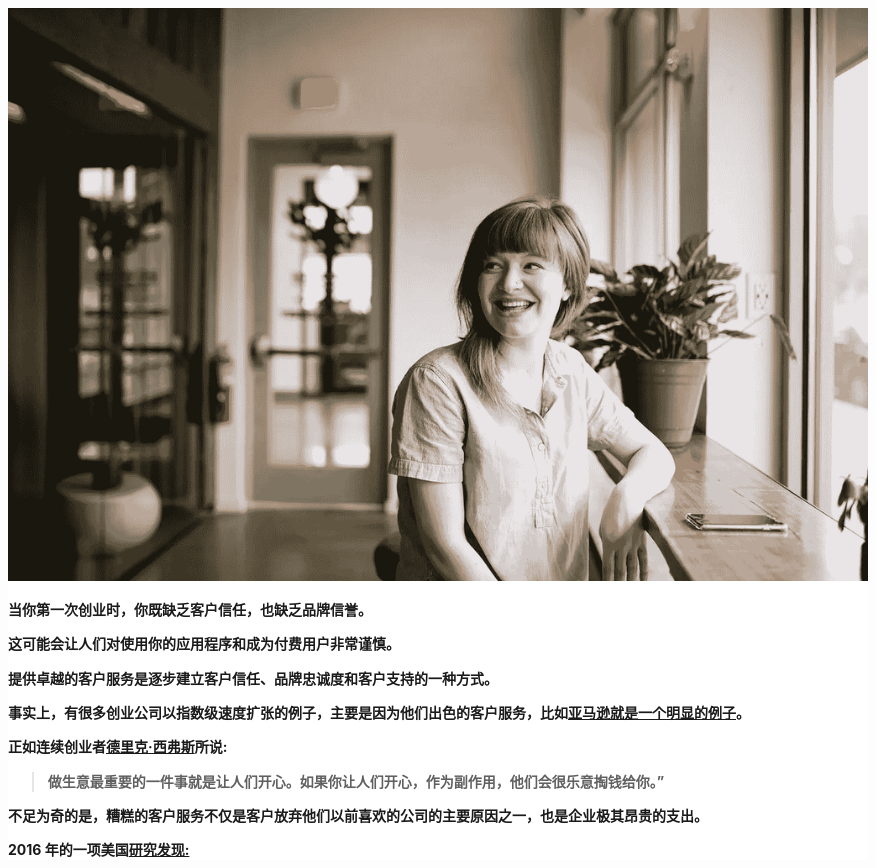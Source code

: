 **![](img/052a590d22a0a282746248c0f244ee84.png)**

**当你第一次创业时，你既缺乏客户信任，也缺乏品牌信誉。**

**这可能会让人们对使用你的应用程序和成为付费用户非常谨慎。**

**提供卓越的客户服务是逐步建立客户信任、品牌忠诚度和客户支持的一种方式。**

**事实上，有很多创业公司以指数级速度扩张的例子，主要是因为他们出色的客户服务，比如[亚马逊就是一个明显的例子](https://www.forbes.com/sites/scottdavis/2016/07/14/how-amazons-brand-and-customer-experience-became-synonymous/#69b21a6a3cd5)。**

**正如连续创业者[德里克·西弗斯](https://www.helpscout.net/customer-service-quotes/)所说:**

> **做生意最重要的一件事就是让人们开心。如果你让人们开心，作为副作用，他们会很乐意掏钱给你。”**

**不足为奇的是，糟糕的客户服务不仅是客户放弃他们以前喜欢的公司的主要原因之一，也是企业极其昂贵的支出。**

**2016 年的一项美国[研究发现:](http://pages.newvoicemedia.com/rs/182-ZPE-371/images/newvoicemedia-insight-the-importance-of-consistent-custsomer-service-web-usa.pdf)**
